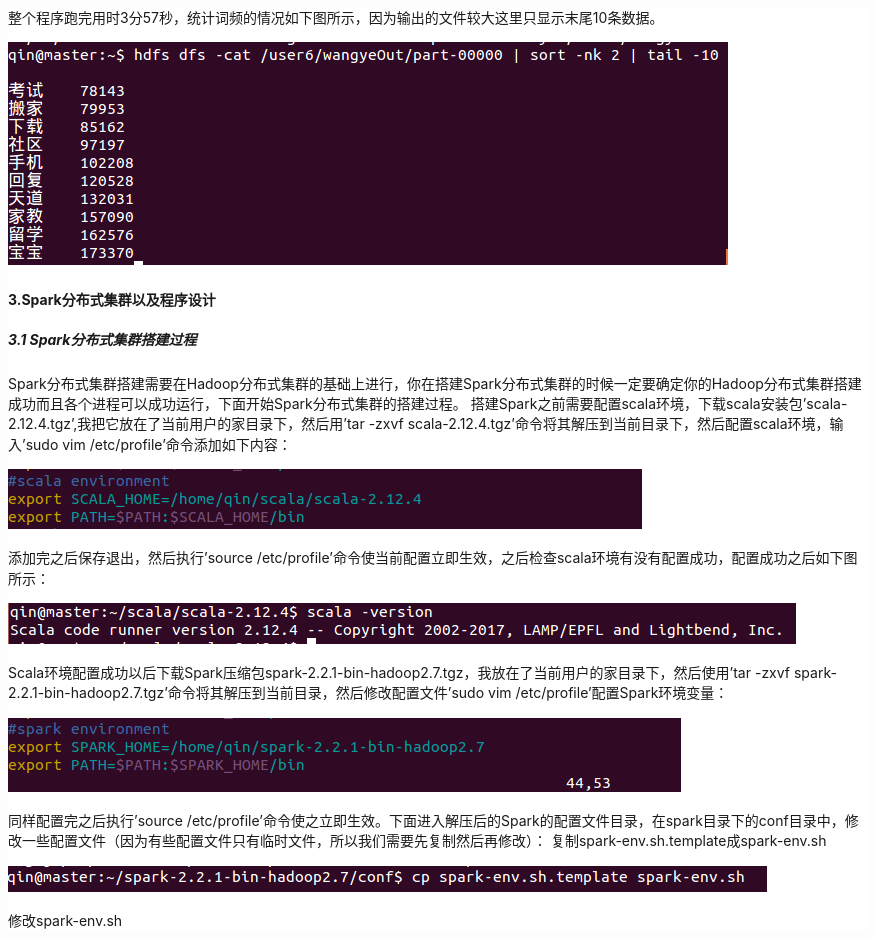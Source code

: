整个程序跑完用时3分57秒，统计词频的情况如下图所示，因为输出的文件较大这里只显示末尾10条数据。

![](https://raw.githubusercontent.com/Los-GTI/Los-GTI.github.io/master/img/Hadoop31.png)

#### 3.Spark分布式集群以及程序设计
##### 3.1 Spark分布式集群搭建过程
Spark分布式集群搭建需要在Hadoop分布式集群的基础上进行，你在搭建Spark分布式集群的时候一定要确定你的Hadoop分布式集群搭建成功而且各个进程可以成功运行，下面开始Spark分布式集群的搭建过程。
搭建Spark之前需要配置scala环境，下载scala安装包’scala-2.12.4.tgz’,我把它放在了当前用户的家目录下，然后用’tar -zxvf scala-2.12.4.tgz’命令将其解压到当前目录下，然后配置scala环境，输入’sudo vim /etc/profile’命令添加如下内容：

![](https://raw.githubusercontent.com/Los-GTI/Los-GTI.github.io/master/img/Hadoop32.png)

添加完之后保存退出，然后执行’source /etc/profile’命令使当前配置立即生效，之后检查scala环境有没有配置成功，配置成功之后如下图所示：

![](https://raw.githubusercontent.com/Los-GTI/Los-GTI.github.io/master/img/Hadoop33.png)

Scala环境配置成功以后下载Spark压缩包spark-2.2.1-bin-hadoop2.7.tgz，我放在了当前用户的家目录下，然后使用’tar -zxvf spark-2.2.1-bin-hadoop2.7.tgz’命令将其解压到当前目录，然后修改配置文件’sudo vim /etc/profile’配置Spark环境变量：

![](https://raw.githubusercontent.com/Los-GTI/Los-GTI.github.io/master/img/Hadoop34.png)

同样配置完之后执行’source /etc/profile’命令使之立即生效。下面进入解压后的Spark的配置文件目录，在spark目录下的conf目录中，修改一些配置文件（因为有些配置文件只有临时文件，所以我们需要先复制然后再修改）：
复制spark-env.sh.template成spark-env.sh

![](https://raw.githubusercontent.com/Los-GTI/Los-GTI.github.io/master/img/Hadoop35.png)

修改spark-env.sh
